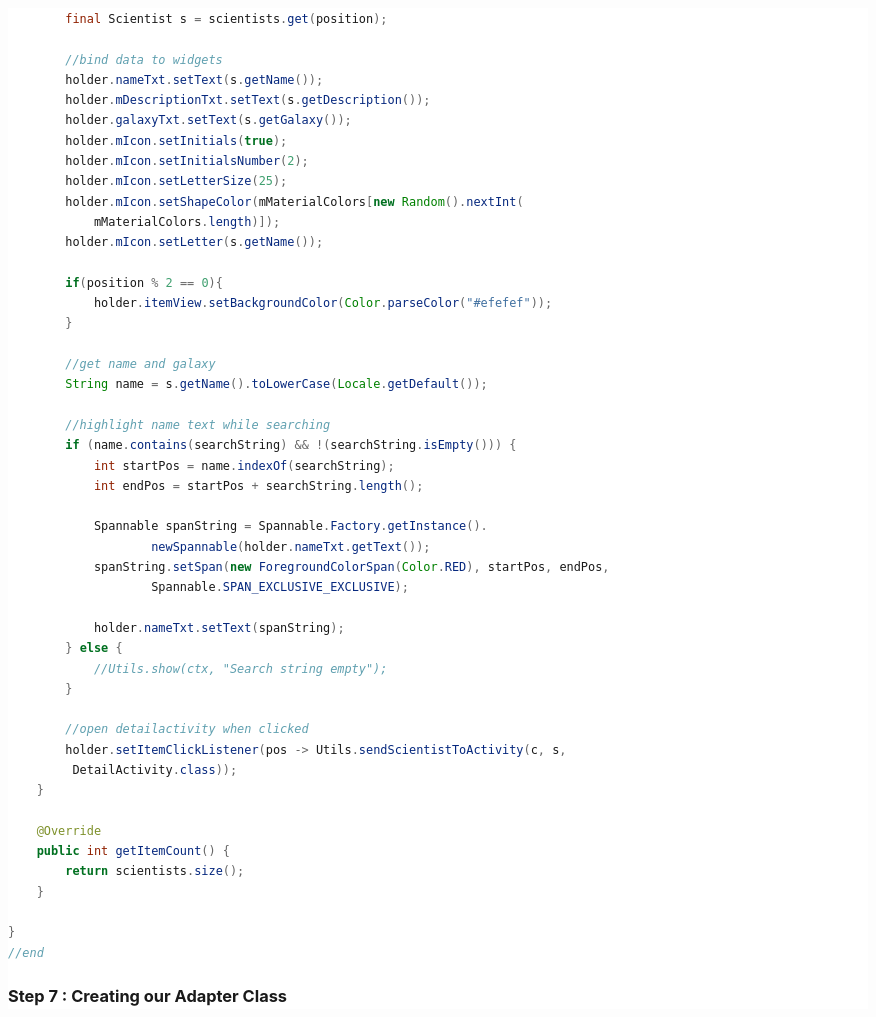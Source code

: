 ```java
        final Scientist s = scientists.get(position);

        //bind data to widgets
        holder.nameTxt.setText(s.getName());
        holder.mDescriptionTxt.setText(s.getDescription());
        holder.galaxyTxt.setText(s.getGalaxy());
        holder.mIcon.setInitials(true);
        holder.mIcon.setInitialsNumber(2);
        holder.mIcon.setLetterSize(25);
        holder.mIcon.setShapeColor(mMaterialColors[new Random().nextInt(
            mMaterialColors.length)]);
        holder.mIcon.setLetter(s.getName());

        if(position % 2 == 0){
            holder.itemView.setBackgroundColor(Color.parseColor("#efefef"));
        }

        //get name and galaxy
        String name = s.getName().toLowerCase(Locale.getDefault());

        //highlight name text while searching
        if (name.contains(searchString) && !(searchString.isEmpty())) {
            int startPos = name.indexOf(searchString);
            int endPos = startPos + searchString.length();

            Spannable spanString = Spannable.Factory.getInstance().
                    newSpannable(holder.nameTxt.getText());
            spanString.setSpan(new ForegroundColorSpan(Color.RED), startPos, endPos,
                    Spannable.SPAN_EXCLUSIVE_EXCLUSIVE);

            holder.nameTxt.setText(spanString);
        } else {
            //Utils.show(ctx, "Search string empty");
        }

        //open detailactivity when clicked
        holder.setItemClickListener(pos -> Utils.sendScientistToActivity(c, s,
         DetailActivity.class));
    }

    @Override
    public int getItemCount() {
        return scientists.size();
    }

}
//end
```

### Step 7 : Creating our Adapter Class
